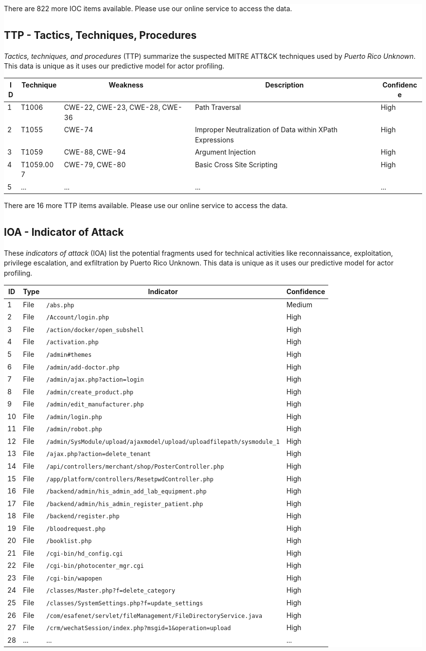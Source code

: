 There are 822 more IOC items available. Please use our online service to access the data.

## TTP - Tactics, Techniques, Procedures

_Tactics, techniques, and procedures_ (TTP) summarize the suspected MITRE ATT&CK techniques used by _Puerto Rico Unknown_. This data is unique as it uses our predictive model for actor profiling.

ID | Technique | Weakness | Description | Confidence
-- | --------- | -------- | ----------- | ----------
1 | T1006 | CWE-22, CWE-23, CWE-28, CWE-36 | Path Traversal | High
2 | T1055 | CWE-74 | Improper Neutralization of Data within XPath Expressions | High
3 | T1059 | CWE-88, CWE-94 | Argument Injection | High
4 | T1059.007 | CWE-79, CWE-80 | Basic Cross Site Scripting | High
5 | ... | ... | ... | ...

There are 16 more TTP items available. Please use our online service to access the data.

## IOA - Indicator of Attack

These _indicators of attack_ (IOA) list the potential fragments used for technical activities like reconnaissance, exploitation, privilege escalation, and exfiltration by Puerto Rico Unknown. This data is unique as it uses our predictive model for actor profiling.

ID | Type | Indicator | Confidence
-- | ---- | --------- | ----------
1 | File | `/abs.php` | Medium
2 | File | `/Account/login.php` | High
3 | File | `/action/docker/open_subshell` | High
4 | File | `/activation.php` | High
5 | File | `/admin#themes` | High
6 | File | `/admin/add-doctor.php` | High
7 | File | `/admin/ajax.php?action=login` | High
8 | File | `/admin/create_product.php` | High
9 | File | `/admin/edit_manufacturer.php` | High
10 | File | `/admin/login.php` | High
11 | File | `/admin/robot.php` | High
12 | File | `/admin/SysModule/upload/ajaxmodel/upload/uploadfilepath/sysmodule_1` | High
13 | File | `/ajax.php?action=delete_tenant` | High
14 | File | `/api/controllers/merchant/shop/PosterController.php` | High
15 | File | `/app/platform/controllers/ResetpwdController.php` | High
16 | File | `/backend/admin/his_admin_add_lab_equipment.php` | High
17 | File | `/backend/admin/his_admin_register_patient.php` | High
18 | File | `/backend/register.php` | High
19 | File | `/bloodrequest.php` | High
20 | File | `/booklist.php` | High
21 | File | `/cgi-bin/hd_config.cgi` | High
22 | File | `/cgi-bin/photocenter_mgr.cgi` | High
23 | File | `/cgi-bin/wapopen` | High
24 | File | `/classes/Master.php?f=delete_category` | High
25 | File | `/classes/SystemSettings.php?f=update_settings` | High
26 | File | `/com/esafenet/servlet/fileManagement/FileDirectoryService.java` | High
27 | File | `/crm/wechatSession/index.php?msgid=1&operation=upload` | High
28 | ... | ... | ...
